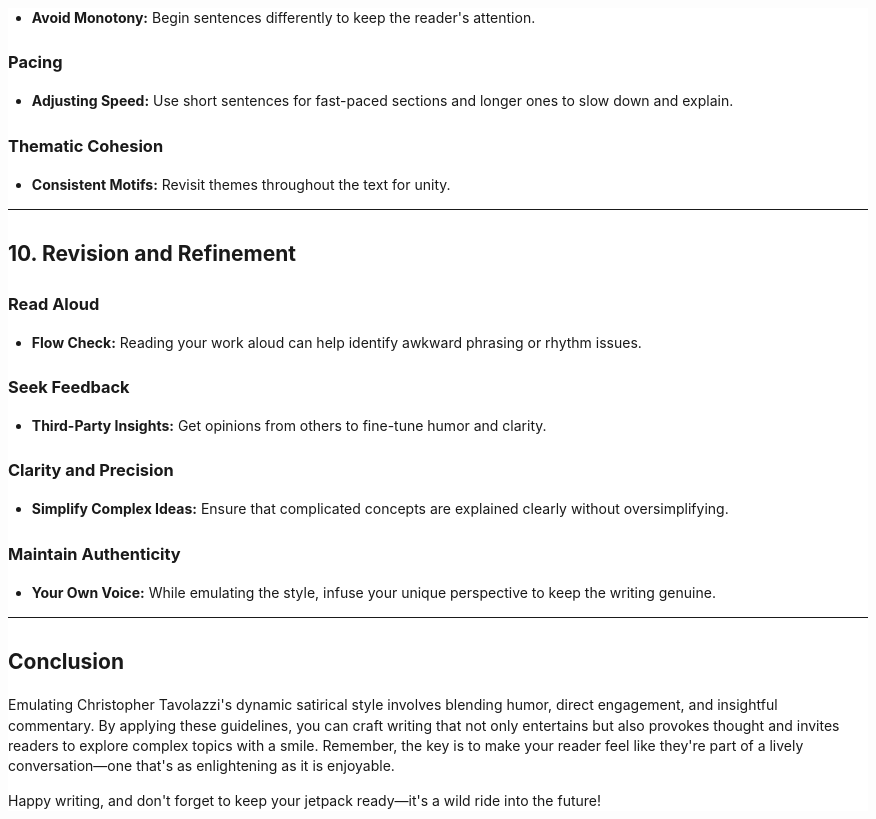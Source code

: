 - **Avoid Monotony:** Begin sentences differently to keep the reader's attention.

### Pacing

- **Adjusting Speed:** Use short sentences for fast-paced sections and longer ones to slow down and explain.

### Thematic Cohesion

- **Consistent Motifs:** Revisit themes throughout the text for unity.

---

## 10. Revision and Refinement

### Read Aloud

- **Flow Check:** Reading your work aloud can help identify awkward phrasing or rhythm issues.

### Seek Feedback

- **Third-Party Insights:** Get opinions from others to fine-tune humor and clarity.

### Clarity and Precision

- **Simplify Complex Ideas:** Ensure that complicated concepts are explained clearly without oversimplifying.

### Maintain Authenticity

- **Your Own Voice:** While emulating the style, infuse your unique perspective to keep the writing genuine.

---

## Conclusion

Emulating Christopher Tavolazzi's dynamic satirical style involves blending humor, direct engagement, and insightful commentary. By applying these guidelines, you can craft writing that not only entertains but also provokes thought and invites readers to explore complex topics with a smile. Remember, the key is to make your reader feel like they're part of a lively conversation—one that's as enlightening as it is enjoyable.

Happy writing, and don't forget to keep your jetpack ready—it's a wild ride into the future!